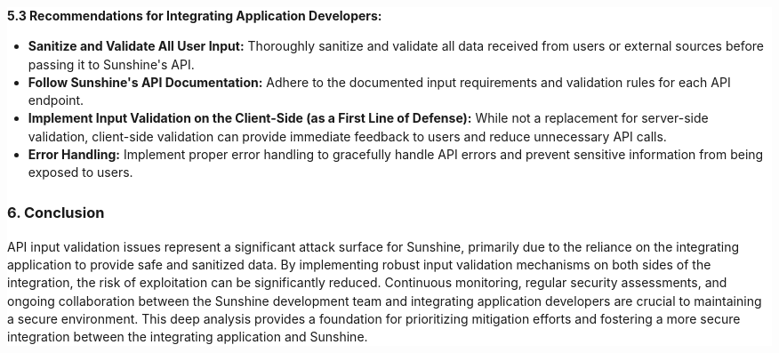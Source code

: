 **5.3 Recommendations for Integrating Application Developers:**

* **Sanitize and Validate All User Input:**  Thoroughly sanitize and validate all data received from users or external sources before passing it to Sunshine's API.
* **Follow Sunshine's API Documentation:**  Adhere to the documented input requirements and validation rules for each API endpoint.
* **Implement Input Validation on the Client-Side (as a First Line of Defense):**  While not a replacement for server-side validation, client-side validation can provide immediate feedback to users and reduce unnecessary API calls.
* **Error Handling:**  Implement proper error handling to gracefully handle API errors and prevent sensitive information from being exposed to users.

### 6. Conclusion

API input validation issues represent a significant attack surface for Sunshine, primarily due to the reliance on the integrating application to provide safe and sanitized data. By implementing robust input validation mechanisms on both sides of the integration, the risk of exploitation can be significantly reduced. Continuous monitoring, regular security assessments, and ongoing collaboration between the Sunshine development team and integrating application developers are crucial to maintaining a secure environment. This deep analysis provides a foundation for prioritizing mitigation efforts and fostering a more secure integration between the integrating application and Sunshine.